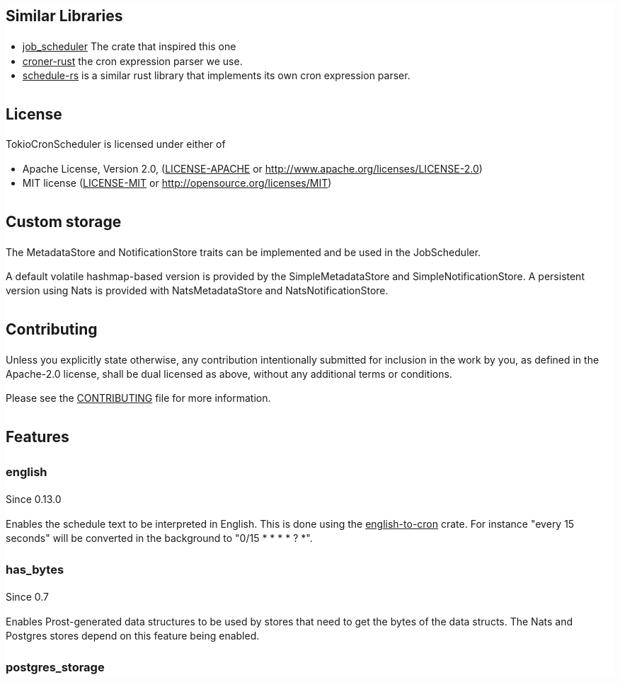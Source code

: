 ## Similar Libraries

* [job_scheduler](https://github.com/lholden/job_scheduler) The crate that inspired this one
* [croner-rust](https://github.com/Hexagon/croner-rust) the cron expression parser we use.
* [schedule-rs](https://github.com/mehcode/schedule-rs) is a similar rust library that implements its own cron
  expression parser.

## License

TokioCronScheduler is licensed under either of

* Apache License, Version 2.0, ([LICENSE-APACHE](LICENSE-APACHE) or
  http://www.apache.org/licenses/LICENSE-2.0)
* MIT license ([LICENSE-MIT](LICENSE-MIT) or
  http://opensource.org/licenses/MIT)

## Custom storage

The MetadataStore and NotificationStore traits can be implemented and be used in the JobScheduler.

A default volatile hashmap-based version is provided by the SimpleMetadataStore and SimpleNotificationStore. A
persistent version using Nats is provided with NatsMetadataStore and NatsNotificationStore.

## Contributing

Unless you explicitly state otherwise, any contribution intentionally submitted
for inclusion in the work by you, as defined in the Apache-2.0 license, shall
be dual licensed as above, without any additional terms or conditions.

Please see the [CONTRIBUTING](CONTRIBUTING.md) file for more information.

## Features

### english

Since 0.13.0

Enables the schedule text to be interpreted in English. This is done using
the [english-to-cron](https://crates.io/crates/english-to-cron) crate.
For instance "every 15 seconds" will be converted in the background to "0/15 * * * * ? *".

### has_bytes

Since 0.7

Enables Prost-generated data structures to be used by stores that need to get the bytes
of the data structs. The Nats and Postgres stores depend on this feature being enabled.

### postgres_storage
